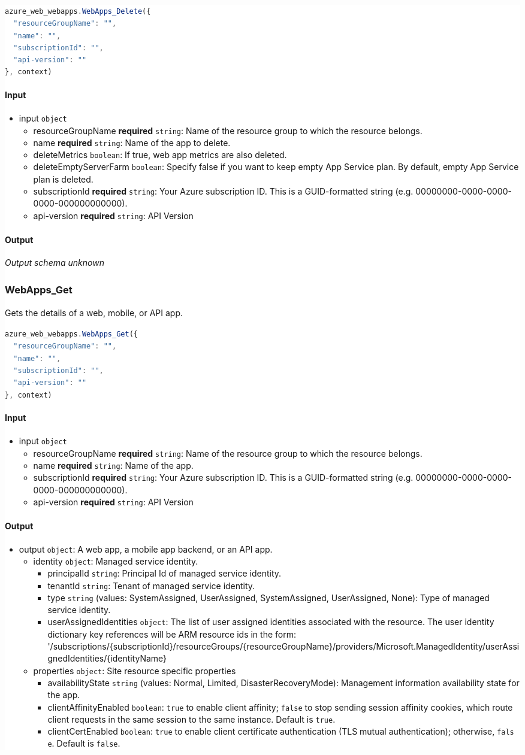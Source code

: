 
```js
azure_web_webapps.WebApps_Delete({
  "resourceGroupName": "",
  "name": "",
  "subscriptionId": "",
  "api-version": ""
}, context)
```

#### Input
* input `object`
  * resourceGroupName **required** `string`: Name of the resource group to which the resource belongs.
  * name **required** `string`: Name of the app to delete.
  * deleteMetrics `boolean`: If true, web app metrics are also deleted.
  * deleteEmptyServerFarm `boolean`: Specify false if you want to keep empty App Service plan. By default, empty App Service plan is deleted.
  * subscriptionId **required** `string`: Your Azure subscription ID. This is a GUID-formatted string (e.g. 00000000-0000-0000-0000-000000000000).
  * api-version **required** `string`: API Version

#### Output
*Output schema unknown*

### WebApps_Get
Gets the details of a web, mobile, or API app.


```js
azure_web_webapps.WebApps_Get({
  "resourceGroupName": "",
  "name": "",
  "subscriptionId": "",
  "api-version": ""
}, context)
```

#### Input
* input `object`
  * resourceGroupName **required** `string`: Name of the resource group to which the resource belongs.
  * name **required** `string`: Name of the app.
  * subscriptionId **required** `string`: Your Azure subscription ID. This is a GUID-formatted string (e.g. 00000000-0000-0000-0000-000000000000).
  * api-version **required** `string`: API Version

#### Output
* output `object`: A web app, a mobile app backend, or an API app.
  * identity `object`: Managed service identity.
    * principalId `string`: Principal Id of managed service identity.
    * tenantId `string`: Tenant of managed service identity.
    * type `string` (values: SystemAssigned, UserAssigned, SystemAssigned, UserAssigned, None): Type of managed service identity.
    * userAssignedIdentities `object`: The list of user assigned identities associated with the resource. The user identity dictionary key references will be ARM resource ids in the form: '/subscriptions/{subscriptionId}/resourceGroups/{resourceGroupName}/providers/Microsoft.ManagedIdentity/userAssignedIdentities/{identityName}
  * properties `object`: Site resource specific properties
    * availabilityState `string` (values: Normal, Limited, DisasterRecoveryMode): Management information availability state for the app.
    * clientAffinityEnabled `boolean`: <code>true</code> to enable client affinity; <code>false</code> to stop sending session affinity cookies, which route client requests in the same session to the same instance. Default is <code>true</code>.
    * clientCertEnabled `boolean`: <code>true</code> to enable client certificate authentication (TLS mutual authentication); otherwise, <code>false</code>. Default is <code>false</code>.